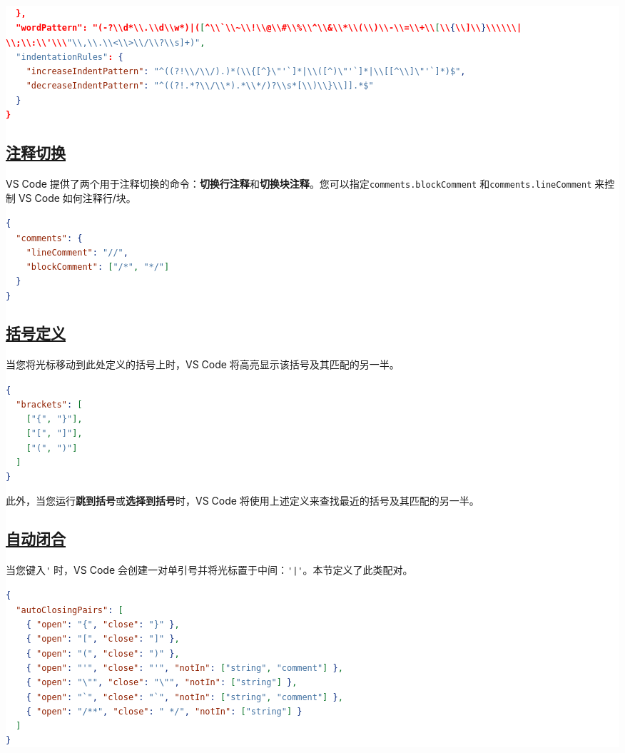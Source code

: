 ```json
  },
  "wordPattern": "(-?\\d*\\.\\d\\w*)|([^\\`\\~\\!\\@\\#\\%\\^\\&\\*\\(\\)\\-\\=\\+\\[\\{\\]\\}\\\\\\|\\;\\:\\'\\\"\\,\\.\\<\\>\\/\\?\\s]+)",
  "indentationRules": {
    "increaseIndentPattern": "^((?!\\/\\/).)*(\\{[^}\"'`]*|\\([^)\"'`]*|\\[[^\\]\"'`]*)$",
    "decreaseIndentPattern": "^((?!.*?\\/\\*).*\\*/)?\\s*[\\)\\}\\]].*$"
  }
}
```

## [注释切换](https://vscode.js.cn/api/language-extensions/language-configuration-guide#comment-toggling)

VS Code 提供了两个用于注释切换的命令：**切换行注释**和**切换块注释**。您可以指定`comments.blockComment` 和`comments.lineComment` 来控制 VS Code 如何注释行/块。

```json
{
  "comments": {
    "lineComment": "//",
    "blockComment": ["/*", "*/"]
  }
}
```

## [括号定义](https://vscode.js.cn/api/language-extensions/language-configuration-guide#brackets-definition)

当您将光标移动到此处定义的括号上时，VS Code 将高亮显示该括号及其匹配的另一半。

```json
{
  "brackets": [
    ["{", "}"],
    ["[", "]"],
    ["(", ")"]
  ]
}
```

此外，当您运行**跳到括号**或**选择到括号**时，VS Code 将使用上述定义来查找最近的括号及其匹配的另一半。

## [自动闭合](https://vscode.js.cn/api/language-extensions/language-configuration-guide#autoclosing)

当您键入`'` 时，VS Code 会创建一对单引号并将光标置于中间：`'|'`。本节定义了此类配对。

```json
{
  "autoClosingPairs": [
    { "open": "{", "close": "}" },
    { "open": "[", "close": "]" },
    { "open": "(", "close": ")" },
    { "open": "'", "close": "'", "notIn": ["string", "comment"] },
    { "open": "\"", "close": "\"", "notIn": ["string"] },
    { "open": "`", "close": "`", "notIn": ["string", "comment"] },
    { "open": "/**", "close": " */", "notIn": ["string"] }
  ]
}
```
